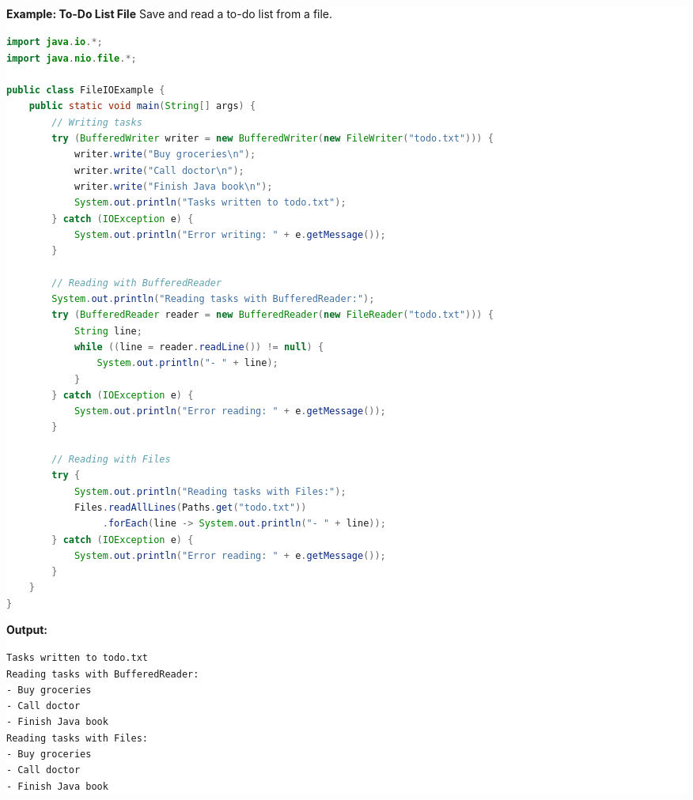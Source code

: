 **Example: To-Do List File**
Save and read a to-do list from a file.

```java
import java.io.*;
import java.nio.file.*;

public class FileIOExample {
    public static void main(String[] args) {
        // Writing tasks
        try (BufferedWriter writer = new BufferedWriter(new FileWriter("todo.txt"))) {
            writer.write("Buy groceries\n");
            writer.write("Call doctor\n");
            writer.write("Finish Java book\n");
            System.out.println("Tasks written to todo.txt");
        } catch (IOException e) {
            System.out.println("Error writing: " + e.getMessage());
        }

        // Reading with BufferedReader
        System.out.println("Reading tasks with BufferedReader:");
        try (BufferedReader reader = new BufferedReader(new FileReader("todo.txt"))) {
            String line;
            while ((line = reader.readLine()) != null) {
                System.out.println("- " + line);
            }
        } catch (IOException e) {
            System.out.println("Error reading: " + e.getMessage());
        }

        // Reading with Files
        try {
            System.out.println("Reading tasks with Files:");
            Files.readAllLines(Paths.get("todo.txt"))
                 .forEach(line -> System.out.println("- " + line));
        } catch (IOException e) {
            System.out.println("Error reading: " + e.getMessage());
        }
    }
}
```
**Output:**
```
Tasks written to todo.txt
Reading tasks with BufferedReader:
- Buy groceries
- Call doctor
- Finish Java book
Reading tasks with Files:
- Buy groceries
- Call doctor
- Finish Java book
```
